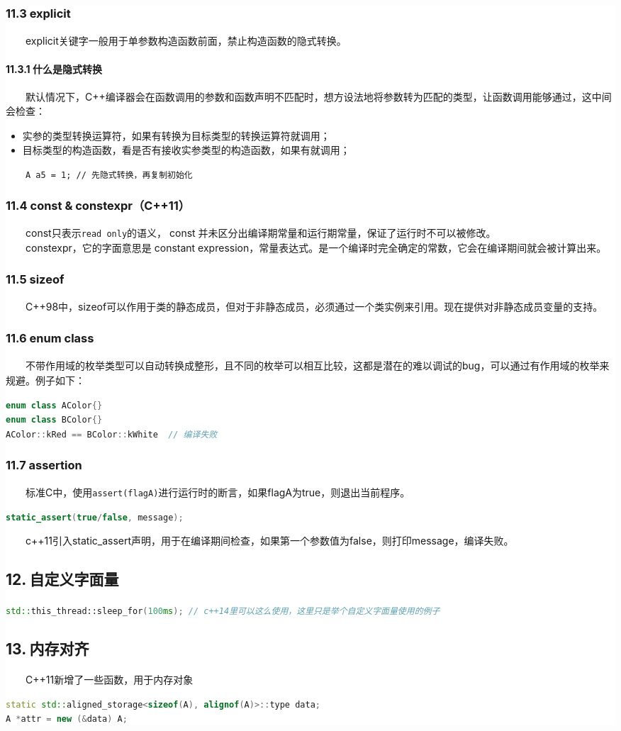 ### 11.3 explicit

&emsp;&emsp;explicit关键字一般用于单参数构造函数前面，禁止构造函数的隐式转换。

#### 11.3.1 什么是隐式转换

&emsp;&emsp;默认情况下，C++编译器会在函数调用的参数和函数声明不匹配时，想方设法地将参数转为匹配的类型，让函数调用能够通过，这中间会检查：

+ 实参的类型转换运算符，如果有转换为目标类型的转换运算符就调用；
+ 目标类型的构造函数，看是否有接收实参类型的构造函数，如果有就调用；

&emsp;&emsp;```A a5 = 1; // 先隐式转换，再复制初始化```

### 11.4 const &  constexpr（C++11）

&emsp;&emsp;const只表示```read only```的语义， const 并未区分出编译期常量和运行期常量，保证了运行时不可以被修改。  
&emsp;&emsp;constexpr，它的字面意思是 constant expression，常量表达式。是一个编译时完全确定的常数，它会在编译期间就会被计算出来。

### 11.5 sizeof

&emsp;&emsp;C++98中，sizeof可以作用于类的静态成员，但对于非静态成员，必须通过一个类实例来引用。现在提供对非静态成员变量的支持。

### 11.6 enum class

&emsp;&emsp;不带作用域的枚举类型可以自动转换成整形，且不同的枚举可以相互比较，这都是潜在的难以调试的bug，可以通过有作用域的枚举来规避。例子如下：

```cpp
enum class AColor{}
enum class BColor{}
AColor::kRed == BColor::kWhite  // 编译失败
```

### 11.7 assertion

&emsp;&emsp;标准C中，使用```assert(flagA)```进行运行时的断言，如果flagA为true，则退出当前程序。

```cpp
static_assert(true/false, message);
```

&emsp;&emsp;c++11引入static_assert声明，用于在编译期间检查，如果第一个参数值为false，则打印message，编译失败。

## 12. 自定义字面量

```cpp
std::this_thread::sleep_for(100ms); // c++14里可以这么使用，这里只是举个自定义字面量使用的例子
```

## 13. 内存对齐

&emsp;&emsp;C++11新增了一些函数，用于内存对象

```cpp
static std::aligned_storage<sizeof(A), alignof(A)>::type data;
A *attr = new (&data) A;
```

